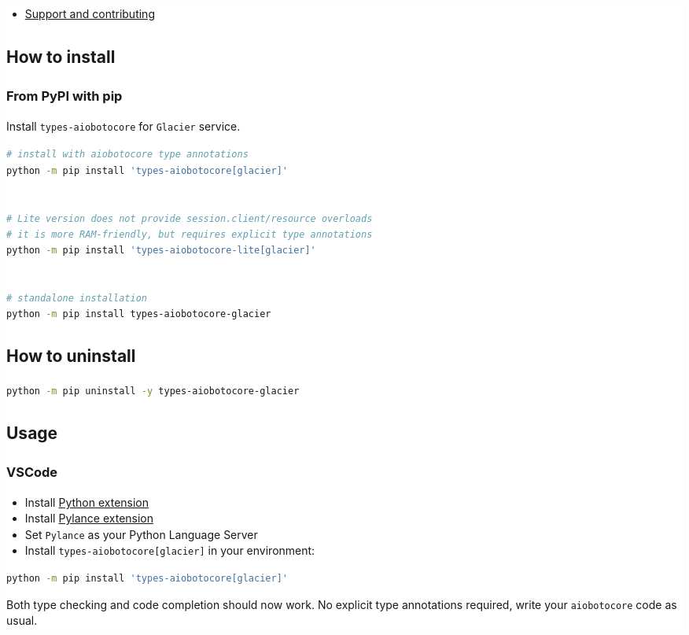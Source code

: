   - [Support and contributing](#support-and-contributing)

<a id="how-to-install"></a>

## How to install

<a id="from-pypi-with-pip"></a>

### From PyPI with pip

Install `types-aiobotocore` for `Glacier` service.

```bash
# install with aiobotocore type annotations
python -m pip install 'types-aiobotocore[glacier]'


# Lite version does not provide session.client/resource overloads
# it is more RAM-friendly, but requires explicit type annotations
python -m pip install 'types-aiobotocore-lite[glacier]'


# standalone installation
python -m pip install types-aiobotocore-glacier
```

<a id="how-to-uninstall"></a>

## How to uninstall

```bash
python -m pip uninstall -y types-aiobotocore-glacier
```

<a id="usage"></a>

## Usage

<a id="vscode"></a>

### VSCode

- Install
  [Python extension](https://marketplace.visualstudio.com/items?itemName=ms-python.python)
- Install
  [Pylance extension](https://marketplace.visualstudio.com/items?itemName=ms-python.vscode-pylance)
- Set `Pylance` as your Python Language Server
- Install `types-aiobotocore[glacier]` in your environment:

```bash
python -m pip install 'types-aiobotocore[glacier]'
```

Both type checking and code completion should now work. No explicit type
annotations required, write your `aiobotocore` code as usual.

